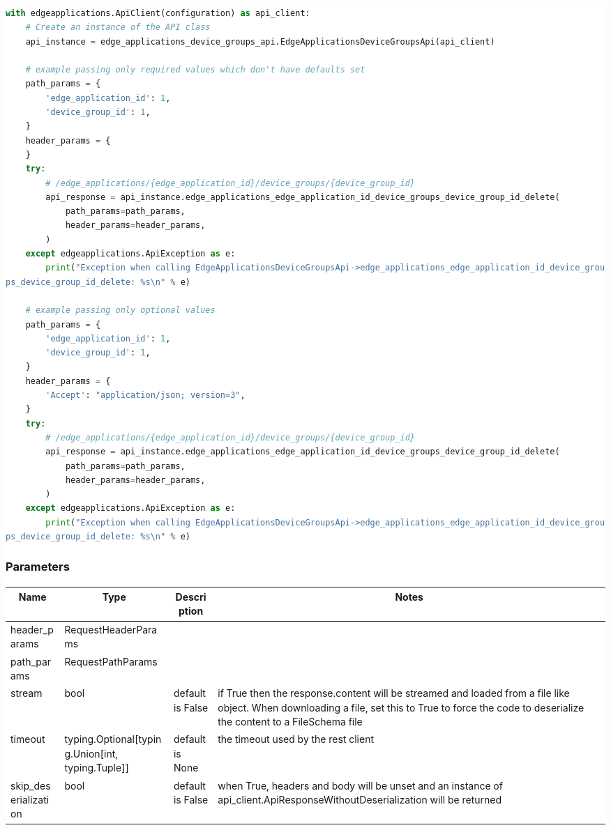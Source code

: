 ```python
with edgeapplications.ApiClient(configuration) as api_client:
    # Create an instance of the API class
    api_instance = edge_applications_device_groups_api.EdgeApplicationsDeviceGroupsApi(api_client)

    # example passing only required values which don't have defaults set
    path_params = {
        'edge_application_id': 1,
        'device_group_id': 1,
    }
    header_params = {
    }
    try:
        # /edge_applications/{edge_application_id}/device_groups/{device_group_id}
        api_response = api_instance.edge_applications_edge_application_id_device_groups_device_group_id_delete(
            path_params=path_params,
            header_params=header_params,
        )
    except edgeapplications.ApiException as e:
        print("Exception when calling EdgeApplicationsDeviceGroupsApi->edge_applications_edge_application_id_device_groups_device_group_id_delete: %s\n" % e)

    # example passing only optional values
    path_params = {
        'edge_application_id': 1,
        'device_group_id': 1,
    }
    header_params = {
        'Accept': "application/json; version=3",
    }
    try:
        # /edge_applications/{edge_application_id}/device_groups/{device_group_id}
        api_response = api_instance.edge_applications_edge_application_id_device_groups_device_group_id_delete(
            path_params=path_params,
            header_params=header_params,
        )
    except edgeapplications.ApiException as e:
        print("Exception when calling EdgeApplicationsDeviceGroupsApi->edge_applications_edge_application_id_device_groups_device_group_id_delete: %s\n" % e)
```
### Parameters

Name | Type | Description  | Notes
------------- | ------------- | ------------- | -------------
header_params | RequestHeaderParams | |
path_params | RequestPathParams | |
stream | bool | default is False | if True then the response.content will be streamed and loaded from a file like object. When downloading a file, set this to True to force the code to deserialize the content to a FileSchema file
timeout | typing.Optional[typing.Union[int, typing.Tuple]] | default is None | the timeout used by the rest client
skip_deserialization | bool | default is False | when True, headers and body will be unset and an instance of api_client.ApiResponseWithoutDeserialization will be returned
